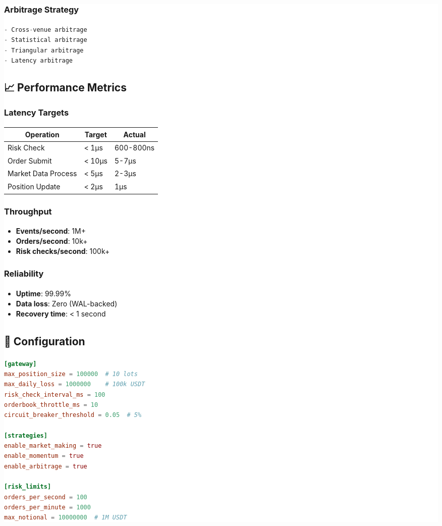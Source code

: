 ### Arbitrage Strategy
```rust
- Cross-venue arbitrage
- Statistical arbitrage
- Triangular arbitrage
- Latency arbitrage
```

## 📈 Performance Metrics

### Latency Targets
| Operation | Target | Actual |
|-----------|--------|--------|
| Risk Check | < 1μs | 600-800ns |
| Order Submit | < 10μs | 5-7μs |
| Market Data Process | < 5μs | 2-3μs |
| Position Update | < 2μs | 1μs |

### Throughput
- **Events/second**: 1M+
- **Orders/second**: 10k+
- **Risk checks/second**: 100k+

### Reliability
- **Uptime**: 99.99%
- **Data loss**: Zero (WAL-backed)
- **Recovery time**: < 1 second

## 🔧 Configuration

```toml
[gateway]
max_position_size = 100000  # 10 lots
max_daily_loss = 1000000    # 100k USDT
risk_check_interval_ms = 100
orderbook_throttle_ms = 10
circuit_breaker_threshold = 0.05  # 5%

[strategies]
enable_market_making = true
enable_momentum = true
enable_arbitrage = true

[risk_limits]
orders_per_second = 100
orders_per_minute = 1000
max_notional = 10000000  # 1M USDT
```

